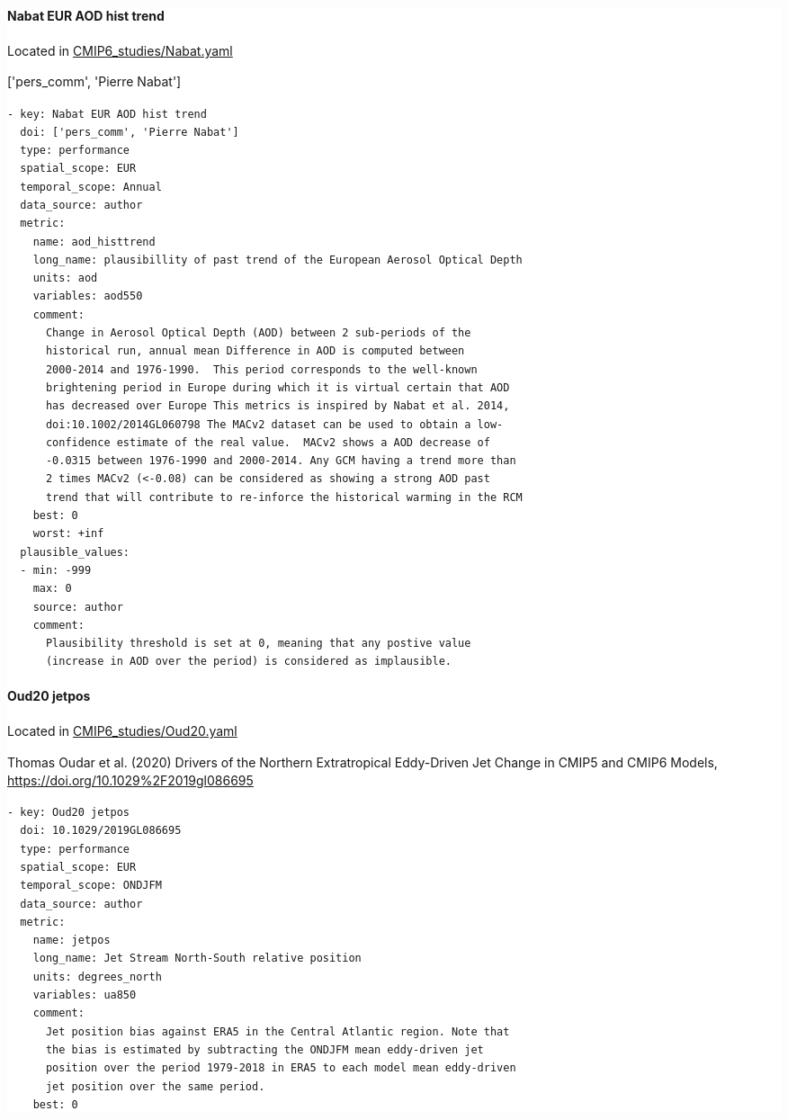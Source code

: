 #### Nabat EUR AOD hist trend

Located in [CMIP6_studies/Nabat.yaml](../CMIP6_studies/Nabat.yaml)

['pers_comm', 'Pierre Nabat']

```
- key: Nabat EUR AOD hist trend
  doi: ['pers_comm', 'Pierre Nabat']
  type: performance
  spatial_scope: EUR
  temporal_scope: Annual
  data_source: author
  metric:
    name: aod_histtrend
    long_name: plausibillity of past trend of the European Aerosol Optical Depth
    units: aod
    variables: aod550
    comment:
      Change in Aerosol Optical Depth (AOD) between 2 sub-periods of the
      historical run, annual mean Difference in AOD is computed between
      2000-2014 and 1976-1990.  This period corresponds to the well-known
      brightening period in Europe during which it is virtual certain that AOD
      has decreased over Europe This metrics is inspired by Nabat et al. 2014,
      doi:10.1002/2014GL060798 The MACv2 dataset can be used to obtain a low-
      confidence estimate of the real value.  MACv2 shows a AOD decrease of
      -0.0315 between 1976-1990 and 2000-2014. Any GCM having a trend more than
      2 times MACv2 (<-0.08) can be considered as showing a strong AOD past
      trend that will contribute to re-inforce the historical warming in the RCM
    best: 0
    worst: +inf
  plausible_values:
  - min: -999
    max: 0
    source: author
    comment:
      Plausibility threshold is set at 0, meaning that any postive value
      (increase in AOD over the period) is considered as implausible.

```

#### Oud20 jetpos

Located in [CMIP6_studies/Oud20.yaml](../CMIP6_studies/Oud20.yaml)

Thomas Oudar et al. (2020) Drivers of the Northern Extratropical Eddy-Driven Jet Change in CMIP5 and CMIP6 Models, https://doi.org/10.1029%2F2019gl086695

```
- key: Oud20 jetpos
  doi: 10.1029/2019GL086695
  type: performance
  spatial_scope: EUR
  temporal_scope: ONDJFM
  data_source: author
  metric:
    name: jetpos
    long_name: Jet Stream North-South relative position
    units: degrees_north
    variables: ua850
    comment:
      Jet position bias against ERA5 in the Central Atlantic region. Note that
      the bias is estimated by subtracting the ONDJFM mean eddy-driven jet
      position over the period 1979-2018 in ERA5 to each model mean eddy-driven
      jet position over the same period.
    best: 0
```